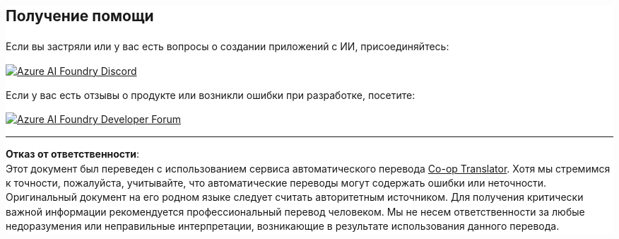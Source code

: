 ## Получение помощи

Если вы застряли или у вас есть вопросы о создании приложений с ИИ, присоединяйтесь:

[![Azure AI Foundry Discord](https://img.shields.io/badge/Discord-Azure_AI_Foundry_Community_Discord-blue?style=for-the-badge&logo=discord&color=5865f2&logoColor=fff)](https://aka.ms/foundry/discord)

Если у вас есть отзывы о продукте или возникли ошибки при разработке, посетите:

[![Azure AI Foundry Developer Forum](https://img.shields.io/badge/GitHub-Azure_AI_Foundry_Developer_Forum-blue?style=for-the-badge&logo=github&color=000000&logoColor=fff)](https://aka.ms/foundry/forum)

---

**Отказ от ответственности**:  
Этот документ был переведен с использованием сервиса автоматического перевода [Co-op Translator](https://github.com/Azure/co-op-translator). Хотя мы стремимся к точности, пожалуйста, учитывайте, что автоматические переводы могут содержать ошибки или неточности. Оригинальный документ на его родном языке следует считать авторитетным источником. Для получения критически важной информации рекомендуется профессиональный перевод человеком. Мы не несем ответственности за любые недоразумения или неправильные интерпретации, возникающие в результате использования данного перевода.